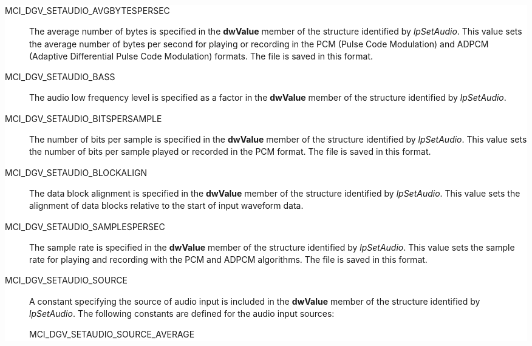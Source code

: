 </dd> <dt>

<span id="MCI_DGV_SETAUDIO_AVGBYTESPERSEC"></span><span id="mci_dgv_setaudio_avgbytespersec"></span>MCI\_DGV\_SETAUDIO\_AVGBYTESPERSEC
</dt> <dd>

The average number of bytes is specified in the **dwValue** member of the structure identified by *lpSetAudio*. This value sets the average number of bytes per second for playing or recording in the PCM (Pulse Code Modulation) and ADPCM (Adaptive Differential Pulse Code Modulation) formats. The file is saved in this format.

</dd> <dt>

<span id="MCI_DGV_SETAUDIO_BASS"></span><span id="mci_dgv_setaudio_bass"></span>MCI\_DGV\_SETAUDIO\_BASS
</dt> <dd>

The audio low frequency level is specified as a factor in the **dwValue** member of the structure identified by *lpSetAudio*.

</dd> <dt>

<span id="MCI_DGV_SETAUDIO_BITSPERSAMPLE"></span><span id="mci_dgv_setaudio_bitspersample"></span>MCI\_DGV\_SETAUDIO\_BITSPERSAMPLE
</dt> <dd>

The number of bits per sample is specified in the **dwValue** member of the structure identified by *lpSetAudio*. This value sets the number of bits per sample played or recorded in the PCM format. The file is saved in this format.

</dd> <dt>

<span id="MCI_DGV_SETAUDIO_BLOCKALIGN"></span><span id="mci_dgv_setaudio_blockalign"></span>MCI\_DGV\_SETAUDIO\_BLOCKALIGN
</dt> <dd>

The data block alignment is specified in the **dwValue** member of the structure identified by *lpSetAudio*. This value sets the alignment of data blocks relative to the start of input waveform data.

</dd> <dt>

<span id="MCI_DGV_SETAUDIO_SAMPLESPERSEC"></span><span id="mci_dgv_setaudio_samplespersec"></span>MCI\_DGV\_SETAUDIO\_SAMPLESPERSEC
</dt> <dd>

The sample rate is specified in the **dwValue** member of the structure identified by *lpSetAudio*. This value sets the sample rate for playing and recording with the PCM and ADPCM algorithms. The file is saved in this format.

</dd> <dt>

<span id="MCI_DGV_SETAUDIO_SOURCE"></span><span id="mci_dgv_setaudio_source"></span>MCI\_DGV\_SETAUDIO\_SOURCE
</dt> <dd>

A constant specifying the source of audio input is included in the **dwValue** member of the structure identified by *lpSetAudio*. The following constants are defined for the audio input sources:

MCI\_DGV\_SETAUDIO\_SOURCE\_AVERAGE
